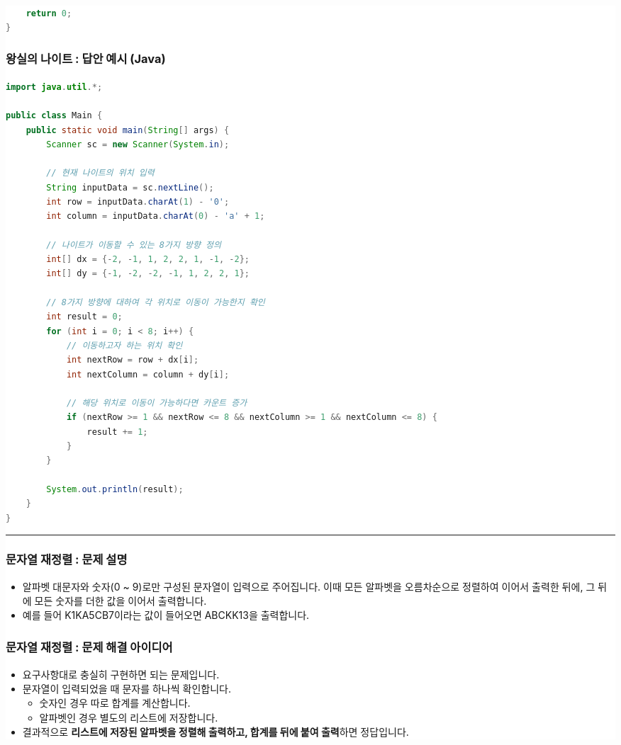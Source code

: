 ```c++
    return 0;
}
```

### 왕실의 나이트 : 답안 예시 (Java)

```java
import java.util.*;

public class Main {
    public static void main(String[] args) {
        Scanner sc = new Scanner(System.in);
        
        // 현재 나이트의 위치 입력
        String inputData = sc.nextLine();
        int row = inputData.charAt(1) - '0';
        int column = inputData.charAt(0) - 'a' + 1;
        
        // 나이트가 이동할 수 있는 8가지 방향 정의
        int[] dx = {-2, -1, 1, 2, 2, 1, -1, -2};
		int[] dy = {-1, -2, -2, -1, 1, 2, 2, 1};
        
        // 8가지 방향에 대하여 각 위치로 이동이 가능한지 확인
        int result = 0;
        for (int i = 0; i < 8; i++) {
            // 이동하고자 하는 위치 확인
            int nextRow = row + dx[i];
            int nextColumn = column + dy[i];

            // 해당 위치로 이동이 가능하다면 카운트 증가
            if (nextRow >= 1 && nextRow <= 8 && nextColumn >= 1 && nextColumn <= 8) {
                result += 1;
            }
        }
        
        System.out.println(result);
    }
}
```

---

### 문자열 재정렬 : 문제 설명

- 알파벳 대문자와 숫자(0 ~ 9)로만 구성된 문자열이 입력으로 주어집니다. 이때 모든 알파벳을 오름차순으로 정렬하여 이어서 출력한 뒤에, 그 뒤에 모든 숫자를 더한 값을 이어서 출력합니다. 
- 예를 들어 K1KA5CB7이라는 값이 들어오면 ABCKK13을 출력합니다. 

### 문자열 재정렬 : 문제 해결 아이디어

- 요구사항대로 충실히 구현하면 되는 문제입니다. 
- 문자열이 입력되었을 때 문자를 하나씩 확인합니다. 
  - 숫자인 경우 따로 합계를 계산합니다. 
  - 알파벳인 경우 별도의 리스트에 저장합니다. 
- 결과적으로 **리스트에 저장된 알파벳을 정렬해 출력하고, 합계를 뒤에 붙여 출력**하면 정답입니다. 
